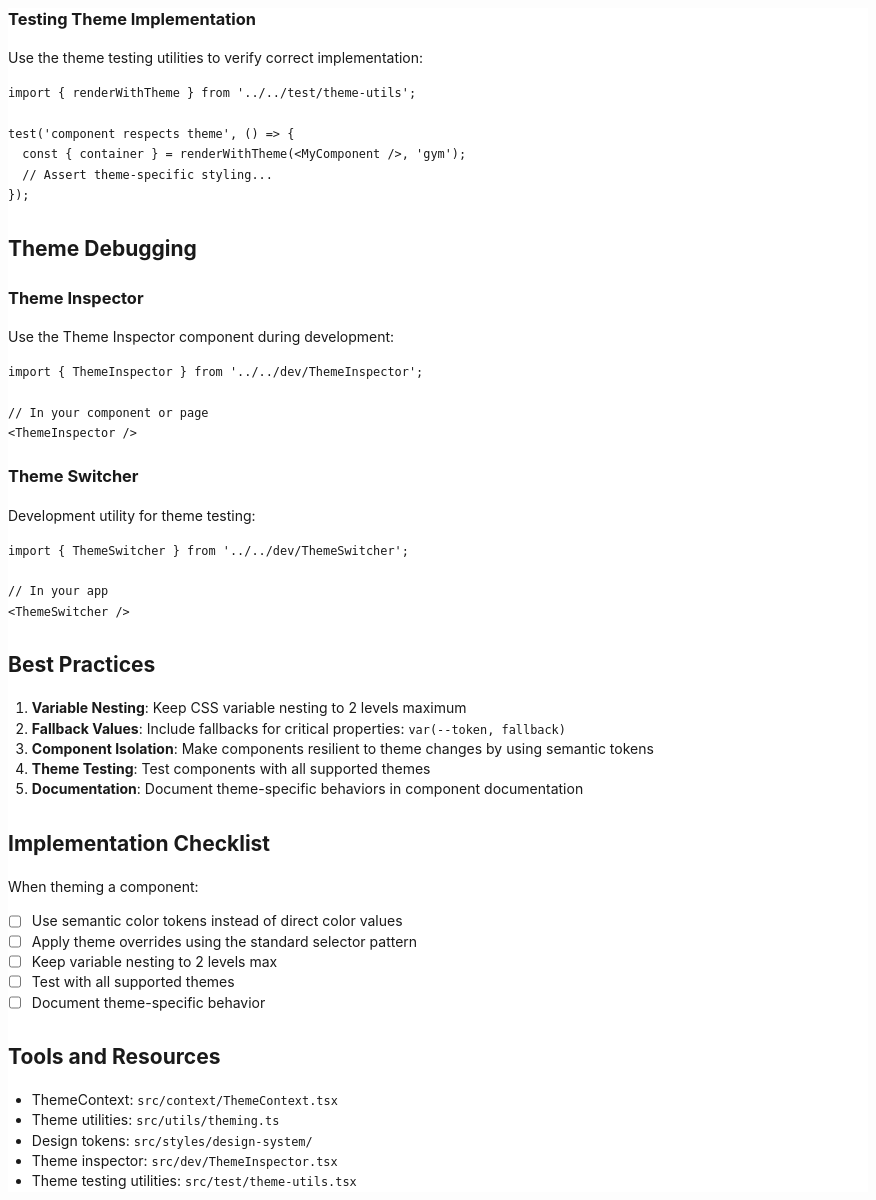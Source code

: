 ### Testing Theme Implementation

Use the theme testing utilities to verify correct implementation:

```tsx
import { renderWithTheme } from '../../test/theme-utils';

test('component respects theme', () => {
  const { container } = renderWithTheme(<MyComponent />, 'gym');
  // Assert theme-specific styling...
});
```

## Theme Debugging

### Theme Inspector

Use the Theme Inspector component during development:

```tsx
import { ThemeInspector } from '../../dev/ThemeInspector';

// In your component or page
<ThemeInspector />
```

### Theme Switcher

Development utility for theme testing:

```tsx
import { ThemeSwitcher } from '../../dev/ThemeSwitcher';

// In your app
<ThemeSwitcher />
```

## Best Practices

1. **Variable Nesting**: Keep CSS variable nesting to 2 levels maximum
2. **Fallback Values**: Include fallbacks for critical properties: `var(--token, fallback)`
3. **Component Isolation**: Make components resilient to theme changes by using semantic tokens
4. **Theme Testing**: Test components with all supported themes
5. **Documentation**: Document theme-specific behaviors in component documentation

## Implementation Checklist

When theming a component:

- [ ] Use semantic color tokens instead of direct color values
- [ ] Apply theme overrides using the standard selector pattern
- [ ] Keep variable nesting to 2 levels max
- [ ] Test with all supported themes
- [ ] Document theme-specific behavior

## Tools and Resources

- ThemeContext: `src/context/ThemeContext.tsx`
- Theme utilities: `src/utils/theming.ts`
- Design tokens: `src/styles/design-system/`
- Theme inspector: `src/dev/ThemeInspector.tsx`
- Theme testing utilities: `src/test/theme-utils.tsx` 